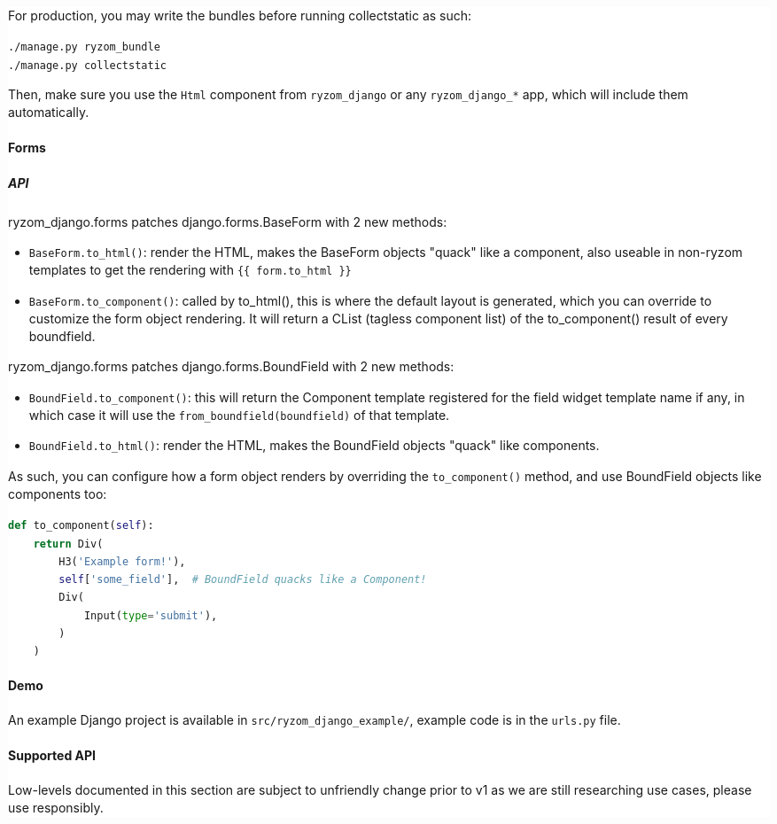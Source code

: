 For production, you may write the bundles before running collectstatic as such:

```sh
./manage.py ryzom_bundle
./manage.py collectstatic
```

Then, make sure you use the `Html` component from `ryzom_django` or any
`ryzom_django_*` app, which will include them automatically.

#### Forms

##### API

ryzom_django.forms patches django.forms.BaseForm with 2 new methods:

- `BaseForm.to_html()`: render the HTML, makes the BaseForm objects "quack"
  like a component, also useable in non-ryzom templates to get the rendering
  with `{{ form.to_html }}`

- `BaseForm.to_component()`: called by to_html(), this is where the default
  layout is generated, which you can override to customize the form object
  rendering. It will return a CList (tagless component list) of the
  to_component() result of every boundfield.

ryzom_django.forms patches django.forms.BoundField with 2 new methods:

- `BoundField.to_component()`: this will return the Component template
  registered for the field widget template name if any, in which case it will
  use the `from_boundfield(boundfield)` of that template.

- `BoundField.to_html()`: render the HTML, makes the BoundField objects "quack"
  like components.

As such, you can configure how a form object renders by overriding the
`to_component()` method, and use BoundField objects like components too:

```py
def to_component(self):
    return Div(
        H3('Example form!'),
        self['some_field'],  # BoundField quacks like a Component!
        Div(
            Input(type='submit'),
        )
    )
```

#### Demo

An example Django project is available in `src/ryzom_django_example/`, example
code is in the `urls.py` file.

#### Supported API

Low-levels documented in this section are subject to unfriendly change prior to
v1 as we are still researching use cases, please use responsibly.
